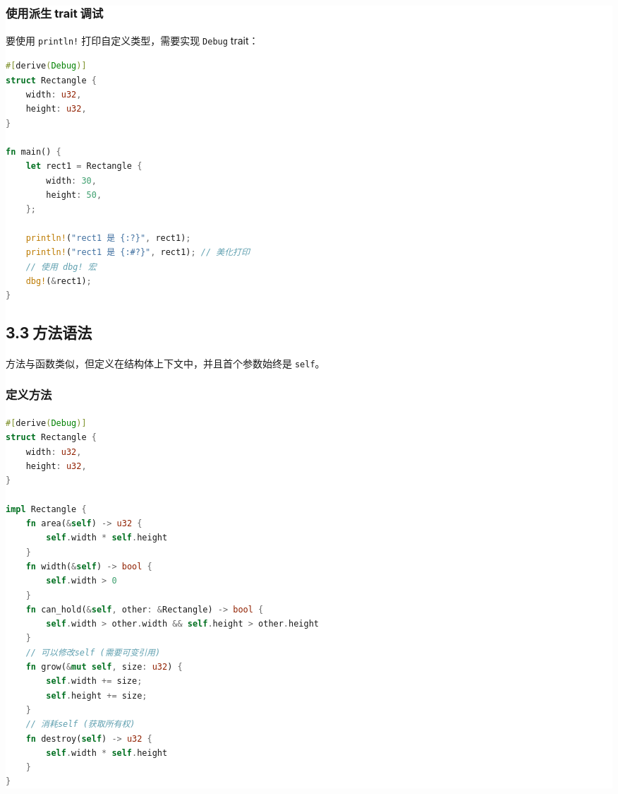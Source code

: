 ### 使用派生 trait 调试

要使用 `println!` 打印自定义类型，需要实现 `Debug` trait：

```rust
#[derive(Debug)]
struct Rectangle {
    width: u32,
    height: u32,
}

fn main() {
    let rect1 = Rectangle {
        width: 30,
        height: 50,
    };

    println!("rect1 是 {:?}", rect1);
    println!("rect1 是 {:#?}", rect1); // 美化打印
    // 使用 dbg! 宏
    dbg!(&rect1);
}
```

## 3.3 方法语法

方法与函数类似，但定义在结构体上下文中，并且首个参数始终是 `self`。

### 定义方法

```rust
#[derive(Debug)]
struct Rectangle {
    width: u32,
    height: u32,
}

impl Rectangle {
    fn area(&self) -> u32 {
        self.width * self.height
    }
    fn width(&self) -> bool {
        self.width > 0
    }
    fn can_hold(&self, other: &Rectangle) -> bool {
        self.width > other.width && self.height > other.height
    }
    // 可以修改self (需要可变引用)
    fn grow(&mut self, size: u32) {
        self.width += size;
        self.height += size;
    }
    // 消耗self (获取所有权)
    fn destroy(self) -> u32 {
        self.width * self.height
    }
}
```
